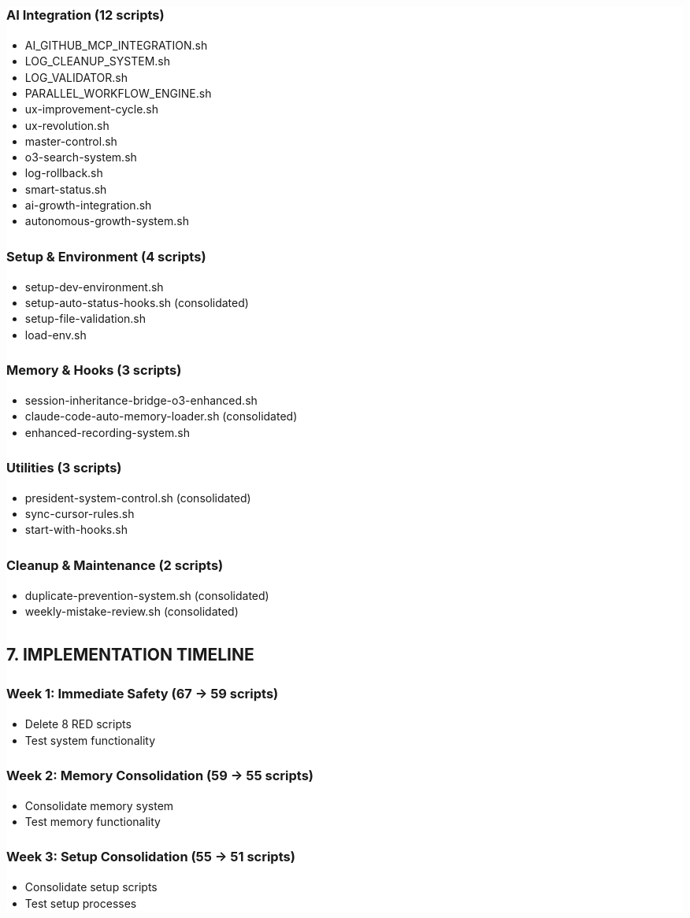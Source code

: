 ### AI Integration (12 scripts)
- AI_GITHUB_MCP_INTEGRATION.sh
- LOG_CLEANUP_SYSTEM.sh
- LOG_VALIDATOR.sh
- PARALLEL_WORKFLOW_ENGINE.sh
- ux-improvement-cycle.sh
- ux-revolution.sh
- master-control.sh
- o3-search-system.sh
- log-rollback.sh
- smart-status.sh
- ai-growth-integration.sh
- autonomous-growth-system.sh

### Setup & Environment (4 scripts)
- setup-dev-environment.sh
- setup-auto-status-hooks.sh (consolidated)
- setup-file-validation.sh
- load-env.sh

### Memory & Hooks (3 scripts)
- session-inheritance-bridge-o3-enhanced.sh
- claude-code-auto-memory-loader.sh (consolidated)
- enhanced-recording-system.sh

### Utilities (3 scripts)
- president-system-control.sh (consolidated)
- sync-cursor-rules.sh
- start-with-hooks.sh

### Cleanup & Maintenance (2 scripts)
- duplicate-prevention-system.sh (consolidated)
- weekly-mistake-review.sh (consolidated)

## 7. IMPLEMENTATION TIMELINE

### Week 1: Immediate Safety (67 → 59 scripts)
- Delete 8 RED scripts
- Test system functionality

### Week 2: Memory Consolidation (59 → 55 scripts)
- Consolidate memory system
- Test memory functionality

### Week 3: Setup Consolidation (55 → 51 scripts)
- Consolidate setup scripts
- Test setup processes
